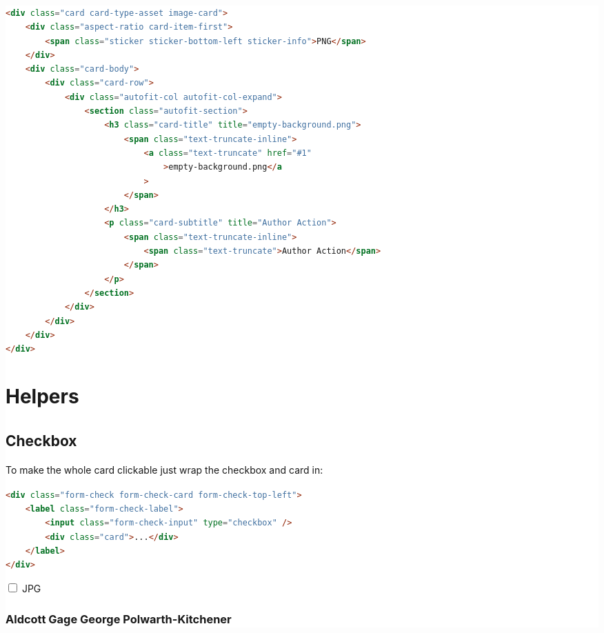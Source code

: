 ```html
<div class="card card-type-asset image-card">
	<div class="aspect-ratio card-item-first">
		<span class="sticker sticker-bottom-left sticker-info">PNG</span>
	</div>
	<div class="card-body">
		<div class="card-row">
			<div class="autofit-col autofit-col-expand">
				<section class="autofit-section">
					<h3 class="card-title" title="empty-background.png">
						<span class="text-truncate-inline">
							<a class="text-truncate" href="#1"
								>empty-background.png</a
							>
						</span>
					</h3>
					<p class="card-subtitle" title="Author Action">
						<span class="text-truncate-inline">
							<span class="text-truncate">Author Action</span>
						</span>
					</p>
				</section>
			</div>
		</div>
	</div>
</div>
```

# Helpers

## Checkbox

To make the whole card clickable just wrap the checkbox and card in:

```html
<div class="form-check form-check-card form-check-top-left">
	<label class="form-check-label">
		<input class="form-check-input" type="checkbox" />
		<div class="card">...</div>
	</label>
</div>
```

<div class="sheet-example">
    <div class="row">
        <div class="col-md-4">
            <div class="card-type-asset form-check form-check-card form-check-top-left image-card">
                <div class="card">
                    <div class="aspect-ratio card-item-first">
                        <label class="form-check-label">
                            <input class="form-check-input" type="checkbox">
                            <span class="sticker sticker-bottom-left sticker-danger">JPG</span>
                        </label>
                    </div>
                    <div class="card-body">
                        <div class="card-row">
                            <div class="autofit-col autofit-col-expand">
                                <section class="autofit-section">
                                    <h3 class="card-title">
                                        <span class="text-truncate-inline">
                                            <span class="text-truncate">Aldcott Gage George Polwarth-Kitchener</span>
                                        </span>
                                    </h3>
                                    <p class="card-subtitle" title="empty.jpg">